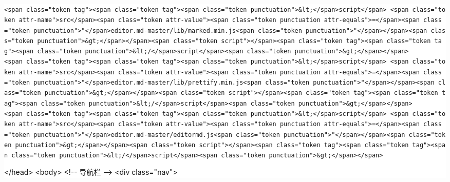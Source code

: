     <span class="token tag"><span class="token tag"><span class="token punctuation">&lt;</span>script</span> <span class="token attr-name">src</span><span class="token attr-value"><span class="token punctuation attr-equals">=</span><span class="token punctuation">"</span>editor.md-master/lib/marked.min.js<span class="token punctuation">"</span></span><span class="token punctuation">&gt;</span></span><span class="token script"></span><span class="token tag"><span class="token tag"><span class="token punctuation">&lt;/</span>script</span><span class="token punctuation">&gt;</span></span>
    <span class="token tag"><span class="token tag"><span class="token punctuation">&lt;</span>script</span> <span class="token attr-name">src</span><span class="token attr-value"><span class="token punctuation attr-equals">=</span><span class="token punctuation">"</span>editor.md-master/lib/prettify.min.js<span class="token punctuation">"</span></span><span class="token punctuation">&gt;</span></span><span class="token script"></span><span class="token tag"><span class="token tag"><span class="token punctuation">&lt;/</span>script</span><span class="token punctuation">&gt;</span></span>
    <span class="token tag"><span class="token tag"><span class="token punctuation">&lt;</span>script</span> <span class="token attr-name">src</span><span class="token attr-value"><span class="token punctuation attr-equals">=</span><span class="token punctuation">"</span>editor.md-master/editormd.js<span class="token punctuation">"</span></span><span class="token punctuation">&gt;</span></span><span class="token script"></span><span class="token tag"><span class="token tag"><span class="token punctuation">&lt;/</span>script</span><span class="token punctuation">&gt;</span></span>
<span class="token tag"><span class="token tag"><span class="token punctuation">&lt;/</span>head</span><span class="token punctuation">&gt;</span></span>
<span class="token tag"><span class="token tag"><span class="token punctuation">&lt;</span>body</span><span class="token punctuation">&gt;</span></span>
    <span class="token comment">&lt;!-- 导航栏 --&gt;</span>
    <span class="token tag"><span class="token tag"><span class="token punctuation">&lt;</span>div</span> <span class="token attr-name">class</span><span class="token attr-value"><span class="token punctuation attr-equals">=</span><span class="token punctuation">"</span>nav<span class="token punctuation">"</span></span><span class="token punctuation">&gt;</span></span>
